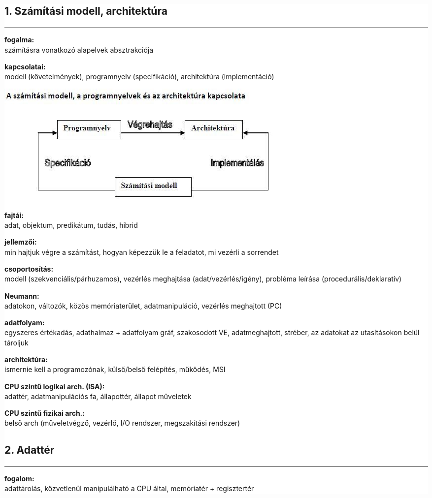 ## 1. Számítási modell, architektúra

---

**fogalma:**  
számításra vonatkozó alapelvek absztrakciója

**kapcsolatai:**  
modell (követelmények), programnyelv (specifikáció), architektúra (implementáció)  

![](szamitasi_modell.png)

**fajtái:**  
adat, objektum, predikátum, tudás, hibrid

**jellemzői:**  
min hajtjuk végre a számítást, hogyan képezzük le a feladatot, mi vezérli a sorrendet

**csoportosítás:**  
modell (szekvenciális/párhuzamos), vezérlés meghajtása (adat/vezérlés/igény), probléma leírása (procedurális/deklaratív)

**Neumann:**  
adatokon, változók, közös memóriaterület, adatmanipuláció, vezérlés meghajtott (PC)

**adatfolyam:**  
egyszeres értékadás, adathalmaz + adatfolyam gráf, szakosodott VE, adatmeghajtott, stréber, az adatokat az utasításokon belül tároljuk

**architektúra:**  
ismernie kell a programozónak, külső/belső felépítés, működés, MSI

**CPU szintű logikai arch. (ISA):**  
adattér, adatmanipulációs fa, állapottér, állapot műveletek

**CPU szintű fizikai arch.:**  
belső arch (műveletvégző, vezérlő, I/O rendszer, megszakítási rendszer)


## 2. Adattér

---

**fogalom:**  
adattárolás, közvetlenül manipulálható a CPU által, memóriatér + regisztertér
